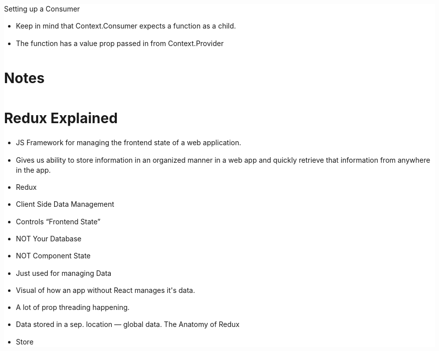 

Setting up a Consumer



-   Keep in mind that Context.Consumer expects a function as a child.



-   The function has a value prop passed in from Context.Provider



# Notes



# Redux Explained



-   JS Framework for managing the frontend state of a web application.



-   Gives us ability to store information in an organized manner in a web app and quickly retrieve that information from anywhere in the app.



-   Redux



-   Client Side Data Management



-   Controls “Frontend State”



-   NOT Your Database



-   NOT Component State



-   Just used for managing Data







-   Visual of how an app without React manages it's data.



-   A lot of prop threading happening.



-   Data stored in a sep. location — global data. The Anatomy of Redux



-   Store
